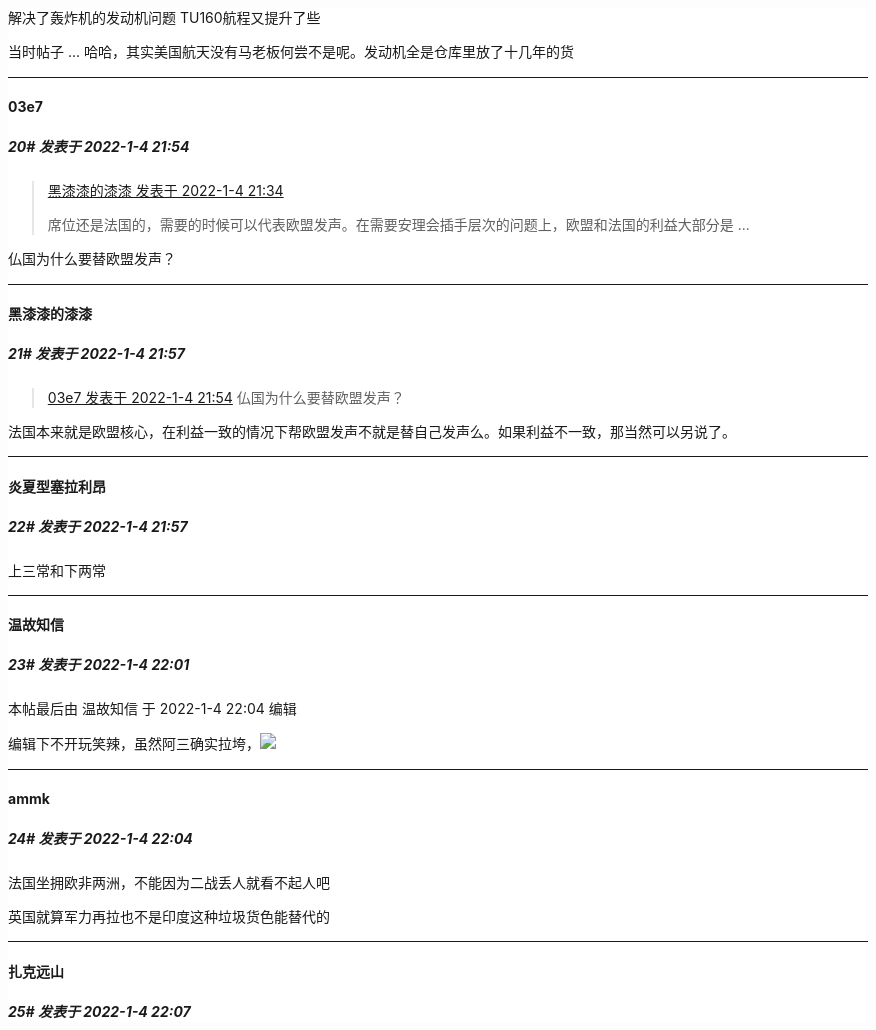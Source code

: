 解决了轰炸机的发动机问题 TU160航程又提升了些

当时帖子 ...</blockquote>
哈哈，其实美国航天没有马老板何尝不是呢。发动机全是仓库里放了十几年的货

*****

####  03e7  
##### 20#       发表于 2022-1-4 21:54

<blockquote><a href="httphttps://bbs.saraba1st.com/2b/forum.php?mod=redirect&amp;goto=findpost&amp;pid=54163912&amp;ptid=2045754" target="_blank">黑漆漆的漆漆 发表于 2022-1-4 21:34</a>

席位还是法国的，需要的时候可以代表欧盟发声。在需要安理会插手层次的问题上，欧盟和法国的利益大部分是 ...</blockquote>
仏国为什么要替欧盟发声？

*****

####  黑漆漆的漆漆  
##### 21#       发表于 2022-1-4 21:57

<blockquote><a href="httphttps://bbs.saraba1st.com/2b/forum.php?mod=redirect&amp;goto=findpost&amp;pid=54164098&amp;ptid=2045754" target="_blank">03e7 发表于 2022-1-4 21:54</a>
仏国为什么要替欧盟发声？</blockquote>
法国本来就是欧盟核心，在利益一致的情况下帮欧盟发声不就是替自己发声么。如果利益不一致，那当然可以另说了。

*****

####  炎夏型塞拉利昂  
##### 22#       发表于 2022-1-4 21:57

上三常和下两常

*****

####  温故知信  
##### 23#       发表于 2022-1-4 22:01

 本帖最后由 温故知信 于 2022-1-4 22:04 编辑 

编辑下不开玩笑辣，虽然阿三确实拉垮，<img src="https://static.saraba1st.com/image/smiley/face2017/117.png" referrerpolicy="no-referrer">

*****

####  ammk  
##### 24#       发表于 2022-1-4 22:04

法国坐拥欧非两洲，不能因为二战丢人就看不起人吧

英国就算军力再拉也不是印度这种垃圾货色能替代的

*****

####  扎克远山  
##### 25#       发表于 2022-1-4 22:07

